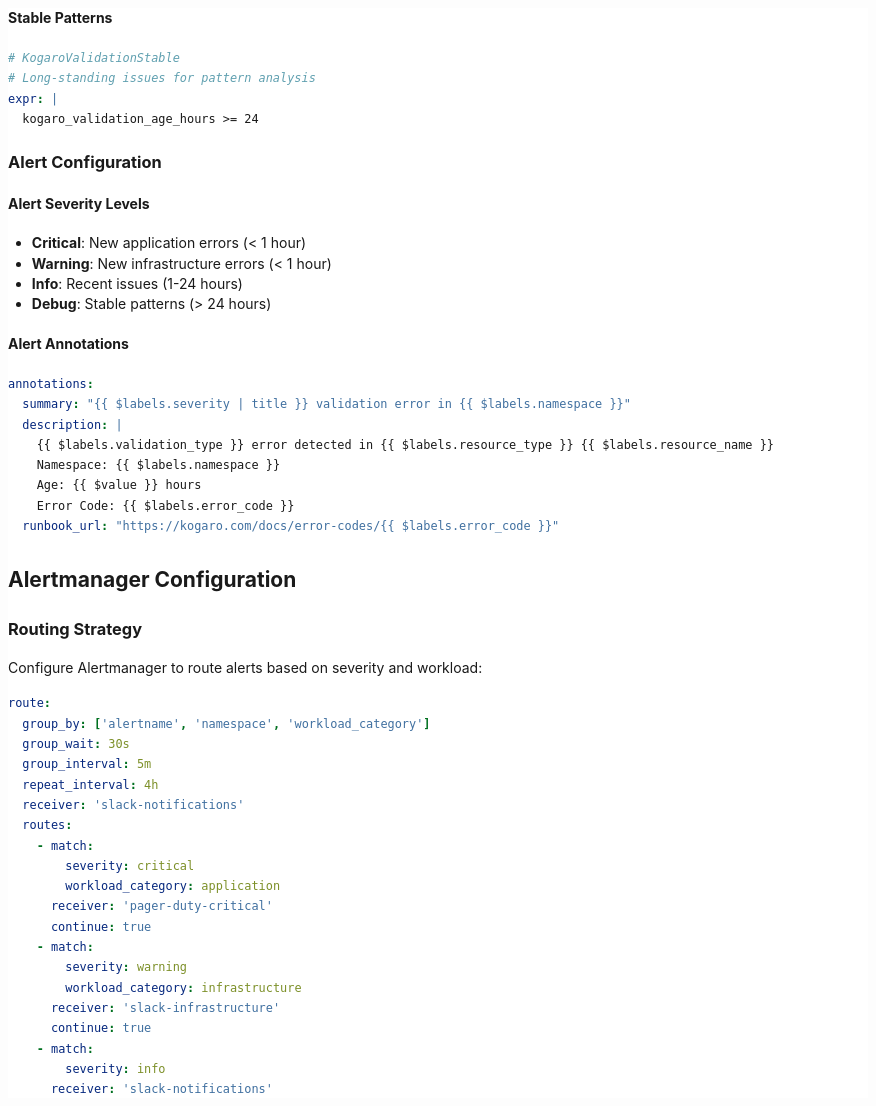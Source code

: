 #### Stable Patterns
```yaml
# KogaroValidationStable
# Long-standing issues for pattern analysis
expr: |
  kogaro_validation_age_hours >= 24
```

### Alert Configuration

#### Alert Severity Levels

- **Critical**: New application errors (< 1 hour)
- **Warning**: New infrastructure errors (< 1 hour)
- **Info**: Recent issues (1-24 hours)
- **Debug**: Stable patterns (> 24 hours)

#### Alert Annotations

```yaml
annotations:
  summary: "{{ $labels.severity | title }} validation error in {{ $labels.namespace }}"
  description: |
    {{ $labels.validation_type }} error detected in {{ $labels.resource_type }} {{ $labels.resource_name }}
    Namespace: {{ $labels.namespace }}
    Age: {{ $value }} hours
    Error Code: {{ $labels.error_code }}
  runbook_url: "https://kogaro.com/docs/error-codes/{{ $labels.error_code }}"
```

## Alertmanager Configuration

### Routing Strategy

Configure Alertmanager to route alerts based on severity and workload:

```yaml
route:
  group_by: ['alertname', 'namespace', 'workload_category']
  group_wait: 30s
  group_interval: 5m
  repeat_interval: 4h
  receiver: 'slack-notifications'
  routes:
    - match:
        severity: critical
        workload_category: application
      receiver: 'pager-duty-critical'
      continue: true
    - match:
        severity: warning
        workload_category: infrastructure
      receiver: 'slack-infrastructure'
      continue: true
    - match:
        severity: info
      receiver: 'slack-notifications'
```
